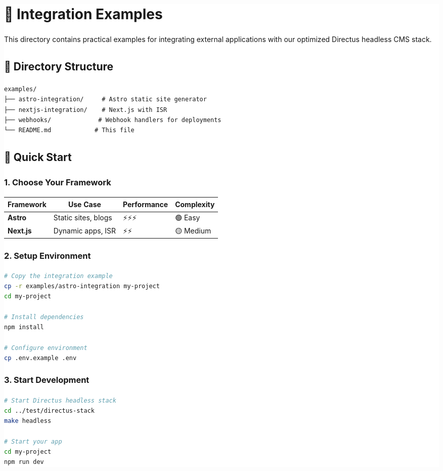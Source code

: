 # 🎨 Integration Examples

This directory contains practical examples for integrating external applications with our optimized Directus headless CMS stack.

## 📁 Directory Structure

```
examples/
├── astro-integration/     # Astro static site generator
├── nextjs-integration/    # Next.js with ISR
├── webhooks/             # Webhook handlers for deployments
└── README.md            # This file
```

## 🚀 Quick Start

### 1. Choose Your Framework

| Framework | Use Case | Performance | Complexity |
|-----------|----------|-------------|------------|
| **Astro** | Static sites, blogs | ⚡⚡⚡ | 🟢 Easy |
| **Next.js** | Dynamic apps, ISR | ⚡⚡ | 🟡 Medium |

### 2. Setup Environment

```bash
# Copy the integration example
cp -r examples/astro-integration my-project
cd my-project

# Install dependencies
npm install

# Configure environment
cp .env.example .env
```

### 3. Start Development

```bash
# Start Directus headless stack
cd ../test/directus-stack
make headless

# Start your app
cd my-project
npm run dev
```
